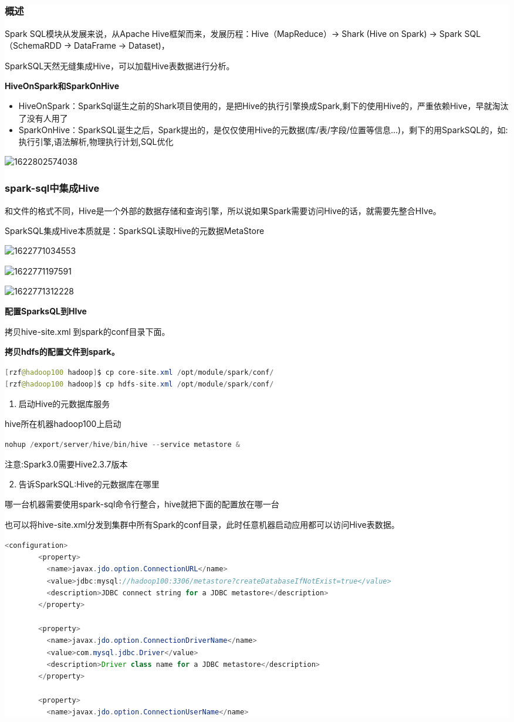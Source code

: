 ### 概述

Spark SQL模块从发展来说，从Apache Hive框架而来，发展历程：Hive（MapReduce）-> Shark (Hive on Spark) -> Spark SQL（SchemaRDD -> DataFrame -> Dataset)，

SparkSQL天然无缝集成Hive，可以加载Hive表数据进行分析。

**HiveOnSpark和SparkOnHive**

- HiveOnSpark：SparkSql诞生之前的Shark项目使用的，是把Hive的执行引擎换成Spark,剩下的使用Hive的，严重依赖Hive，早就淘汰了没有人用了
- SparkOnHive：SparkSQL诞生之后，Spark提出的，是仅仅使用Hive的元数据(库/表/字段/位置等信息...)，剩下的用SparkSQL的，如:执行引擎,语法解析,物理执行计划,SQL优化

![1622802574038](https://tprzfbucket.oss-cn-beijing.aliyuncs.com/hadoop/202111/15/153550-86628.png)



### spark-sql中集成Hive

和文件的格式不同，Hive是一个外部的数据存储和查询引擎，所以说如果Spark需要访问Hive的话，就需要先整合HIve。

SparkSQL集成Hive本质就是：SparkSQL读取Hive的元数据MetaStore

![1622771034553](https://tprzfbucket.oss-cn-beijing.aliyuncs.com/hadoop/202106/04/094356-602144.png)

![1622771197591](https://tprzfbucket.oss-cn-beijing.aliyuncs.com/hadoop/202106/04/094639-706048.png)

![1622771312228](https://tprzfbucket.oss-cn-beijing.aliyuncs.com/hadoop/202106/04/094834-882647.png)

**配置SparksQL到HIve**

拷贝hive-site.xml 到spark的conf目录下面。

**拷贝hdfs的配置文件到spark。**

~~~ java
[rzf@hadoop100 hadoop]$ cp core-site.xml /opt/module/spark/conf/
[rzf@hadoop100 hadoop]$ cp hdfs-site.xml /opt/module/spark/conf/
~~~

1. 启动Hive的元数据库服务

hive所在机器hadoop100上启动

~~~ java
nohup /export/server/hive/bin/hive --service metastore &
~~~

注意:Spark3.0需要Hive2.3.7版本

2. 告诉SparkSQL:Hive的元数据库在哪里

哪一台机器需要使用spark-sql命令行整合，hive就把下面的配置放在哪一台

也可以将hive-site.xml分发到集群中所有Spark的conf目录，此时任意机器启动应用都可以访问Hive表数据。

~~~ java
<configuration>
        <property>
          <name>javax.jdo.option.ConnectionURL</name>
          <value>jdbc:mysql://hadoop100:3306/metastore?createDatabaseIfNotExist=true</value>
          <description>JDBC connect string for a JDBC metastore</description>
        </property>

        <property>
          <name>javax.jdo.option.ConnectionDriverName</name>
          <value>com.mysql.jdbc.Driver</value>
          <description>Driver class name for a JDBC metastore</description>
        </property>

        <property>
          <name>javax.jdo.option.ConnectionUserName</name>
~~~